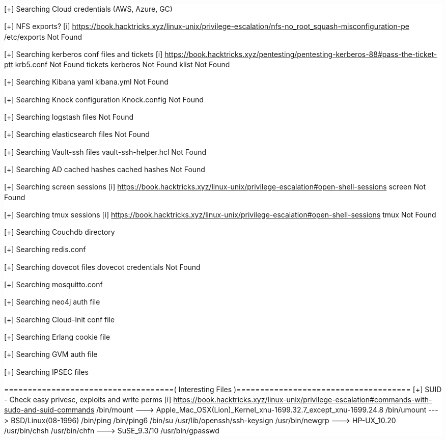 [+] Searching Cloud credentials (AWS, Azure, GC)

[+] NFS exports?
[i] https://book.hacktricks.xyz/linux-unix/privilege-escalation/nfs-no_root_squash-misconfiguration-pe
/etc/exports Not Found

[+] Searching kerberos conf files and tickets
[i] https://book.hacktricks.xyz/pentesting/pentesting-kerberos-88#pass-the-ticket-ptt
krb5.conf Not Found
tickets kerberos Not Found
klist Not Found

[+] Searching Kibana yaml
kibana.yml Not Found

[+] Searching Knock configuration
Knock.config Not Found

[+] Searching logstash files
 Not Found

[+] Searching elasticsearch files
 Not Found

[+] Searching Vault-ssh files
vault-ssh-helper.hcl Not Found

[+] Searching AD cached hashes
cached hashes Not Found

[+] Searching screen sessions
[i] https://book.hacktricks.xyz/linux-unix/privilege-escalation#open-shell-sessions
screen Not Found

[+] Searching tmux sessions
[i] https://book.hacktricks.xyz/linux-unix/privilege-escalation#open-shell-sessions
tmux Not Found

[+] Searching Couchdb directory

[+] Searching redis.conf

[+] Searching dovecot files
dovecot credentials Not Found

[+] Searching mosquitto.conf

[+] Searching neo4j auth file

[+] Searching Cloud-Init conf file

[+] Searching Erlang cookie file

[+] Searching GVM auth file

[+] Searching IPSEC files


====================================( Interesting Files )=====================================
[+] SUID - Check easy privesc, exploits and write perms
[i] https://book.hacktricks.xyz/linux-unix/privilege-escalation#commands-with-sudo-and-suid-commands
/bin/mount		--->	Apple_Mac_OSX(Lion)_Kernel_xnu-1699.32.7_except_xnu-1699.24.8
/bin/umount		--->	BSD/Linux(08-1996)
/bin/ping
/bin/ping6
/bin/su
/usr/lib/openssh/ssh-keysign
/usr/bin/newgrp		--->	HP-UX_10.20
/usr/bin/chsh
/usr/bin/chfn		--->	SuSE_9.3/10
/usr/bin/gpasswd